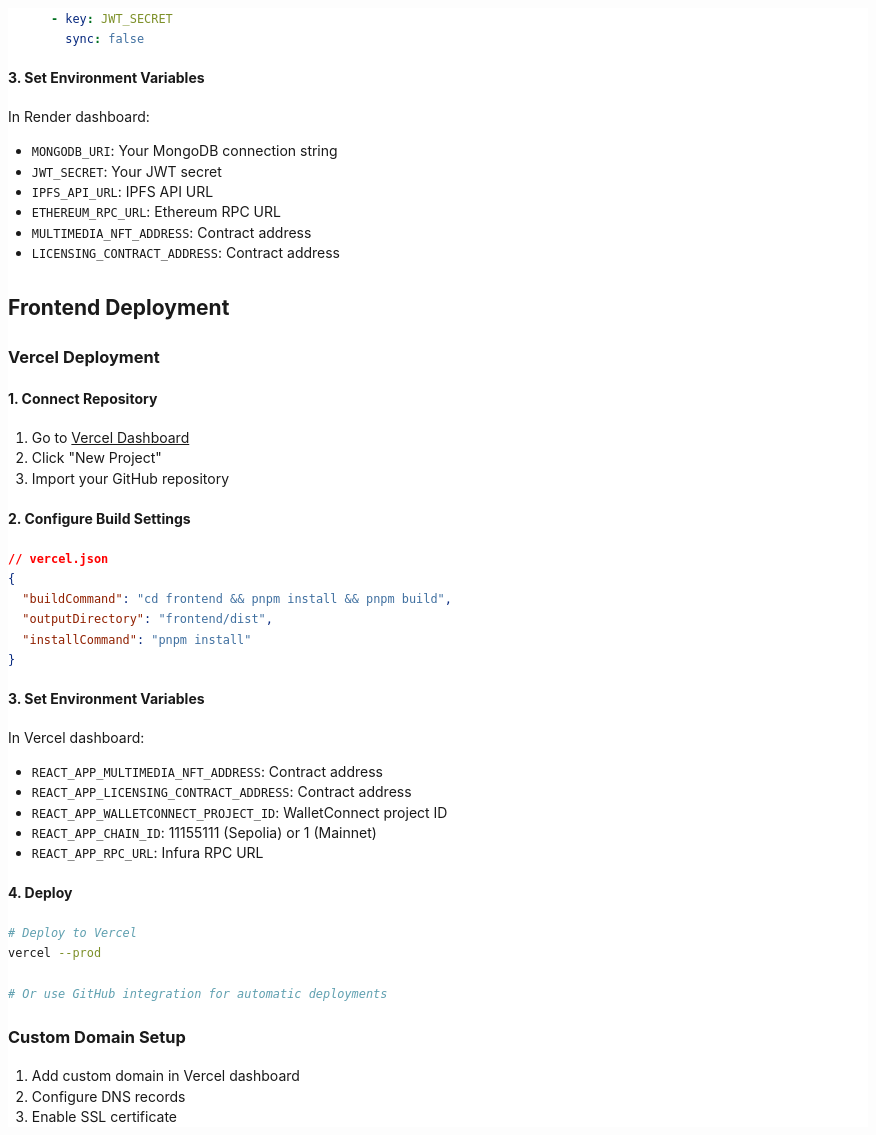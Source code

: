 ```yaml
      - key: JWT_SECRET
        sync: false
```

#### 3. Set Environment Variables
In Render dashboard:
- `MONGODB_URI`: Your MongoDB connection string
- `JWT_SECRET`: Your JWT secret
- `IPFS_API_URL`: IPFS API URL
- `ETHEREUM_RPC_URL`: Ethereum RPC URL
- `MULTIMEDIA_NFT_ADDRESS`: Contract address
- `LICENSING_CONTRACT_ADDRESS`: Contract address

## Frontend Deployment

### Vercel Deployment

#### 1. Connect Repository
1. Go to [Vercel Dashboard](https://vercel.com/dashboard)
2. Click "New Project"
3. Import your GitHub repository

#### 2. Configure Build Settings
```json
// vercel.json
{
  "buildCommand": "cd frontend && pnpm install && pnpm build",
  "outputDirectory": "frontend/dist",
  "installCommand": "pnpm install"
}
```

#### 3. Set Environment Variables
In Vercel dashboard:
- `REACT_APP_MULTIMEDIA_NFT_ADDRESS`: Contract address
- `REACT_APP_LICENSING_CONTRACT_ADDRESS`: Contract address
- `REACT_APP_WALLETCONNECT_PROJECT_ID`: WalletConnect project ID
- `REACT_APP_CHAIN_ID`: 11155111 (Sepolia) or 1 (Mainnet)
- `REACT_APP_RPC_URL`: Infura RPC URL

#### 4. Deploy
```bash
# Deploy to Vercel
vercel --prod

# Or use GitHub integration for automatic deployments
```

### Custom Domain Setup
1. Add custom domain in Vercel dashboard
2. Configure DNS records
3. Enable SSL certificate
